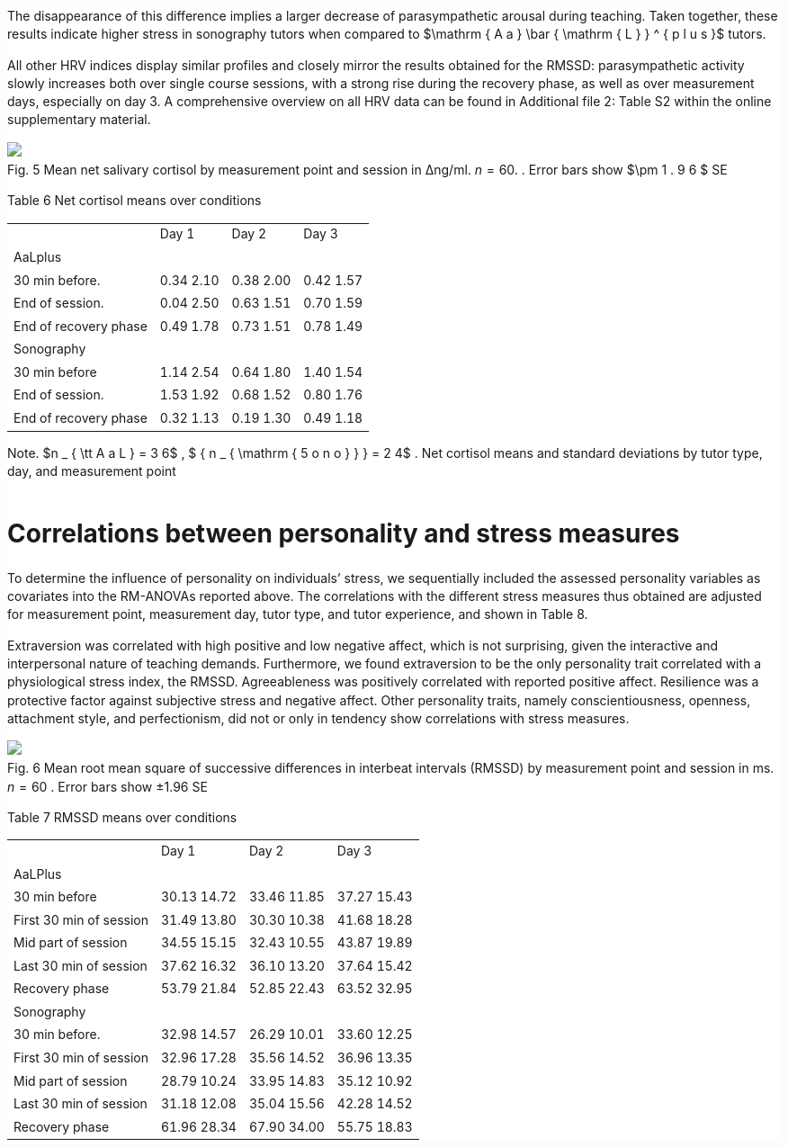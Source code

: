 The disappearance of this difference implies a larger decrease of parasympathetic arousal during teaching. Taken together, these results indicate higher stress in sonography tutors when compared to $\mathrm { A a } \bar { \mathrm { L } } ^ { p l u s }$ tutors.

All other HRV indices display similar profiles and closely mirror the results obtained for the RMSSD: parasympathetic activity slowly increases both over single course sessions, with a strong rise during the recovery phase, as well as over measurement days, especially on day 3. A comprehensive overview on all HRV data can be found in Additional file 2: Table S2 within the online supplementary material.

![](img/87d43808e85cd723f481ca037c4c50c6c217dbefaf299b5ef052fdbf416bd8ba.jpg)  
Fig. 5 Mean net salivary cortisol by measurement point and session in Δng/ml. $n = 6 0 .$ . Error bars show $\pm 1 . 9 6 $ SE

Table 6 Net cortisol means over conditions   

<html><body><table><tr><td></td><td>Day 1</td><td>Day 2</td><td>Day 3</td></tr><tr><td colspan="4">AaLplus</td></tr><tr><td> 30 min before.</td><td>0.34  2.10</td><td>0.38  2.00</td><td>0.42  1.57</td></tr><tr><td>End of session.</td><td>0.04  2.50</td><td>0.63  1.51</td><td> 0.70  1.59</td></tr><tr><td>End of recovery phase</td><td>0.49  1.78</td><td> 0.73  1.51</td><td>0.78 1.49</td></tr><tr><td colspan="4">Sonography</td></tr><tr><td>30 min before</td><td>1.14  2.54</td><td>0.64  1.80</td><td>1.40  1.54</td></tr><tr><td>End of session.</td><td>1.53  1.92</td><td>0.68  1.52</td><td>0.80  1.76</td></tr><tr><td>End of recovery phase</td><td>0.32  1.13</td><td>0.19 1.30</td><td>0.49  1.18</td></tr></table></body></html>

Note. $n _ { \tt A a L } = 3 6$ , $ { n _ { \mathrm { 5 o n o } } } = 2 4$ . Net cortisol means and standard deviations by tutor type, day, and measurement point

# Correlations between personality and stress measures

To determine the influence of personality on individuals’ stress, we sequentially included the assessed personality variables as covariates into the RM-ANOVAs reported above. The correlations with the different stress measures thus obtained are adjusted for measurement point, measurement day, tutor type, and tutor experience, and shown in Table 8.

Extraversion was correlated with high positive and low negative affect, which is not surprising, given the interactive and interpersonal nature of teaching demands. Furthermore, we found extraversion to be the only personality trait correlated with a physiological stress index, the RMSSD. Agreeableness was positively correlated with reported positive affect. Resilience was a protective factor against subjective stress and negative affect. Other personality traits, namely conscientiousness, openness, attachment style, and perfectionism, did not or only in tendency show correlations with stress measures.

![](img/933b8cec6d772c002961cd945b6b171a968ef95a4a7579bb26546ea83de0efa5.jpg)  
Fig. 6 Mean root mean square of successive differences in interbeat intervals (RMSSD) by measurement point and session in ms. $n = 6 0$ . Error bars show ±1.96 SE

Table 7 RMSSD means over conditions   

<html><body><table><tr><td></td><td>Day 1</td><td>Day 2</td><td>Day 3</td></tr><tr><td>AaLPlus</td><td></td><td></td><td></td></tr><tr><td>30 min before</td><td>30.13  14.72</td><td>33.46  11.85</td><td>37.27  15.43</td></tr><tr><td>First 30 min of session</td><td>31.49  13.80</td><td>30.30 10.38</td><td>41.68  18.28</td></tr><tr><td>Mid part of session</td><td>34.55  15.15</td><td>32.43  10.55</td><td>43.87  19.89</td></tr><tr><td>Last 30 min of session</td><td>37.62  16.32</td><td>36.10 13.20</td><td>37.64  15.42</td></tr><tr><td> Recovery phase</td><td>53.79  21.84</td><td>52.85  22.43</td><td>63.52  32.95</td></tr><tr><td>Sonography</td><td></td><td></td><td></td></tr><tr><td> 30 min before.</td><td>32.98  14.57</td><td>26.29  10.01</td><td>33.60  12.25</td></tr><tr><td>First 30 min of session</td><td>32.96  17.28</td><td>35.56  14.52</td><td>36.96  13.35</td></tr><tr><td>Mid part of session</td><td>28.79  10.24</td><td>33.95  14.83</td><td>35.12  10.92</td></tr><tr><td>Last 30 min of session</td><td>31.18  12.08</td><td>35.04  15.56</td><td>42.28  14.52</td></tr><tr><td>Recovery phase</td><td>61.96  28.34</td><td>67.90  34.00</td><td>55.75  18.83</td></tr></table></body></html>
